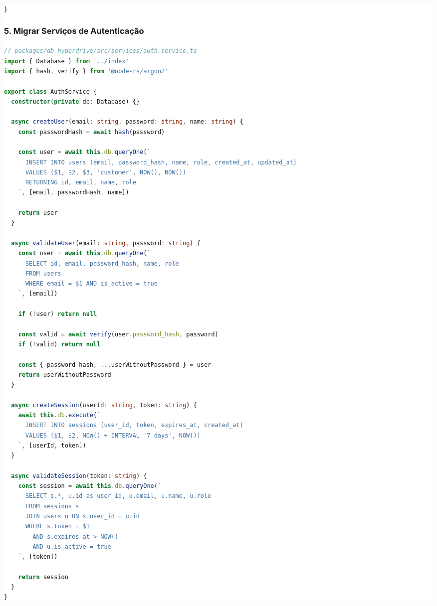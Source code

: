 ```typescript
}
```

### 5. Migrar Serviços de Autenticação

```typescript
// packages/db-hyperdrive/src/services/auth.service.ts
import { Database } from '../index'
import { hash, verify } from '@node-rs/argon2'

export class AuthService {
  constructor(private db: Database) {}
  
  async createUser(email: string, password: string, name: string) {
    const passwordHash = await hash(password)
    
    const user = await this.db.queryOne(`
      INSERT INTO users (email, password_hash, name, role, created_at, updated_at)
      VALUES ($1, $2, $3, 'customer', NOW(), NOW())
      RETURNING id, email, name, role
    `, [email, passwordHash, name])
    
    return user
  }
  
  async validateUser(email: string, password: string) {
    const user = await this.db.queryOne(`
      SELECT id, email, password_hash, name, role
      FROM users
      WHERE email = $1 AND is_active = true
    `, [email])
    
    if (!user) return null
    
    const valid = await verify(user.password_hash, password)
    if (!valid) return null
    
    const { password_hash, ...userWithoutPassword } = user
    return userWithoutPassword
  }
  
  async createSession(userId: string, token: string) {
    await this.db.execute(`
      INSERT INTO sessions (user_id, token, expires_at, created_at)
      VALUES ($1, $2, NOW() + INTERVAL '7 days', NOW())
    `, [userId, token])
  }
  
  async validateSession(token: string) {
    const session = await this.db.queryOne(`
      SELECT s.*, u.id as user_id, u.email, u.name, u.role
      FROM sessions s
      JOIN users u ON s.user_id = u.id
      WHERE s.token = $1 
        AND s.expires_at > NOW()
        AND u.is_active = true
    `, [token])
    
    return session
  }
}
```
